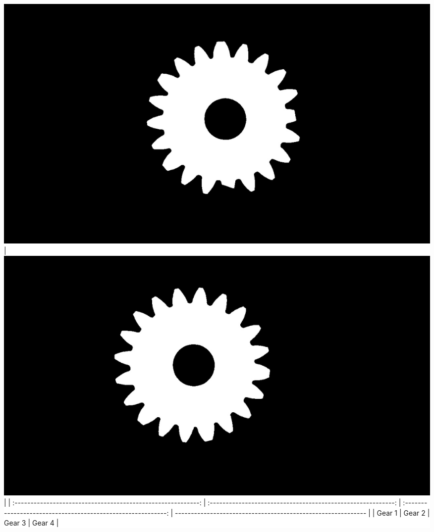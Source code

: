 ![](https://github.com/Dandelion-Kim/DLIP_2025/blob/main/Image/Lab1_TestIMG/Gear3.jpg?raw=true) | ![](https://github.com/Dandelion-Kim/DLIP_2025/blob/main/Image/Lab1_TestIMG/Gear4.jpg?raw=true) |
| :----------------------------------------------------------: | :----------------------------------------------------------: | :----------------------------------------------------------: | ------------------------------------------------------------ |
|                            Gear 1                            |                            Gear 2                            |                            Gear 3                            | Gear 4                                                       |
